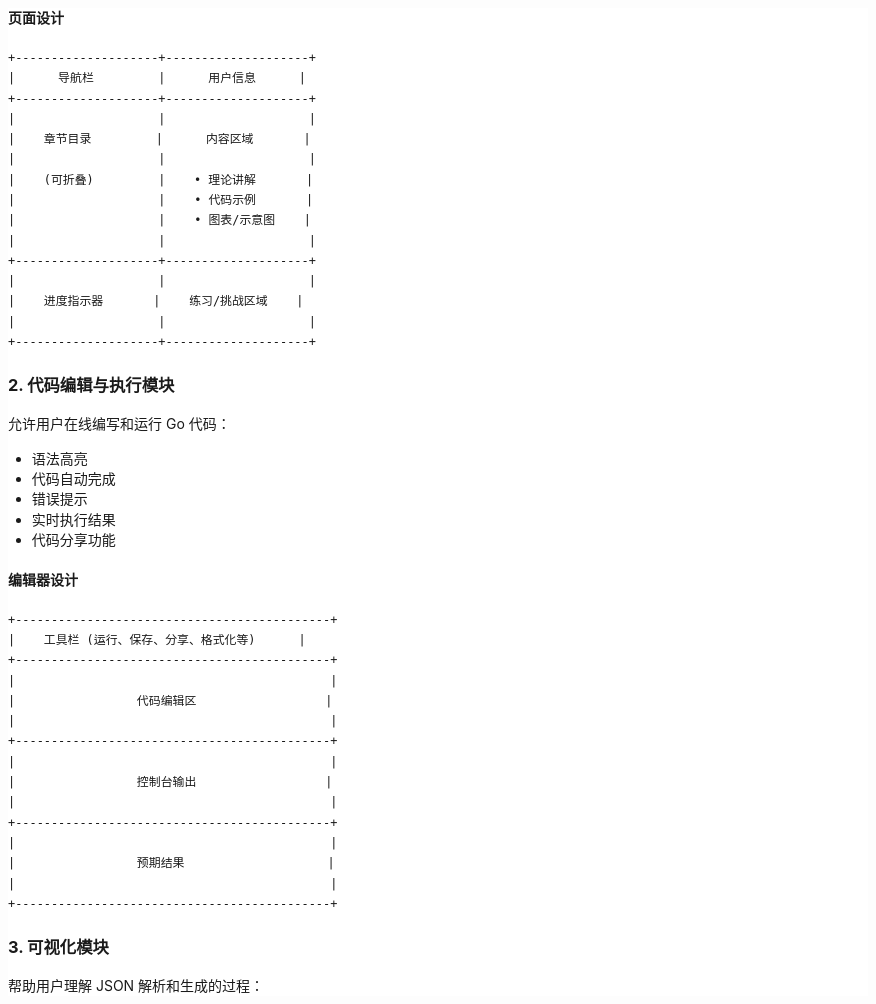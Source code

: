 #### 页面设计

```
+--------------------+--------------------+
|      导航栏         |      用户信息      |
+--------------------+--------------------+
|                    |                    |
|    章节目录         |      内容区域       |
|                    |                    |
|    (可折叠)         |    • 理论讲解       |
|                    |    • 代码示例       |
|                    |    • 图表/示意图    |
|                    |                    |
+--------------------+--------------------+
|                    |                    |
|    进度指示器       |    练习/挑战区域    |
|                    |                    |
+--------------------+--------------------+
```

### 2. 代码编辑与执行模块

允许用户在线编写和运行 Go 代码：

- 语法高亮
- 代码自动完成
- 错误提示
- 实时执行结果
- 代码分享功能

#### 编辑器设计

```
+--------------------------------------------+
|    工具栏 (运行、保存、分享、格式化等)      |
+--------------------------------------------+
|                                            |
|                 代码编辑区                  |
|                                            |
+--------------------------------------------+
|                                            |
|                 控制台输出                  |
|                                            |
+--------------------------------------------+
|                                            |
|                 预期结果                    |
|                                            |
+--------------------------------------------+
```

### 3. 可视化模块

帮助用户理解 JSON 解析和生成的过程：
